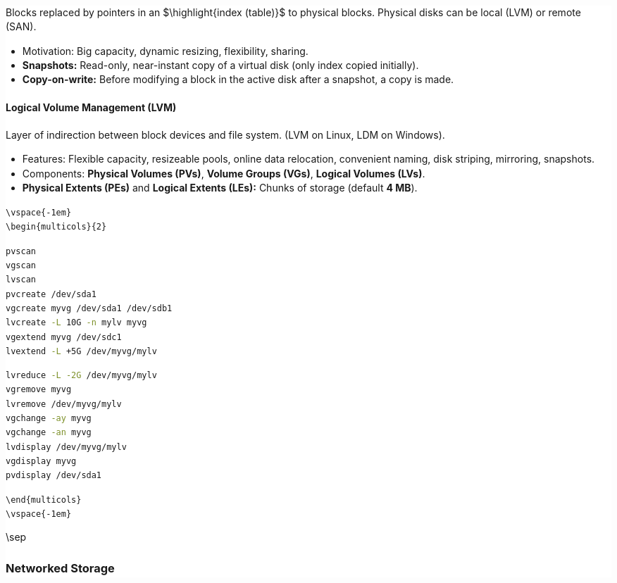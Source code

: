 Blocks replaced by pointers in an $\highlight{index (table)}$ to physical
blocks. Physical disks can be local (LVM) or remote (SAN).

- Motivation: Big capacity, dynamic resizing, flexibility, sharing.
- **Snapshots:** Read-only, near-instant copy of a virtual disk (only index
  copied initially).
- **Copy-on-write:** Before modifying a block in the active disk after a
  snapshot, a copy is made.

#### Logical Volume Management (LVM)

Layer of indirection between block devices and file system. (LVM on Linux, LDM
on Windows).

- Features: Flexible capacity, resizeable pools, online data relocation,
  convenient naming, disk striping, mirroring, snapshots.
- Components: **Physical Volumes (PVs)**, **Volume Groups (VGs)**, **Logical
  Volumes (LVs)**.
- **Physical Extents (PEs)** and **Logical Extents (LEs):** Chunks of storage
  (default **4 MB**).

```{=latex}
\vspace{-1em}
\begin{multicols}{2}
```

```bash
pvscan
vgscan
lvscan
pvcreate /dev/sda1
vgcreate myvg /dev/sda1 /dev/sdb1
lvcreate -L 10G -n mylv myvg
vgextend myvg /dev/sdc1
lvextend -L +5G /dev/myvg/mylv
```

```bash
lvreduce -L -2G /dev/myvg/mylv
vgremove myvg
lvremove /dev/myvg/mylv
vgchange -ay myvg
vgchange -an myvg
lvdisplay /dev/myvg/mylv
vgdisplay myvg
pvdisplay /dev/sda1
```

```{=latex}
\end{multicols}
\vspace{-1em}
```

\sep

### Networked Storage
